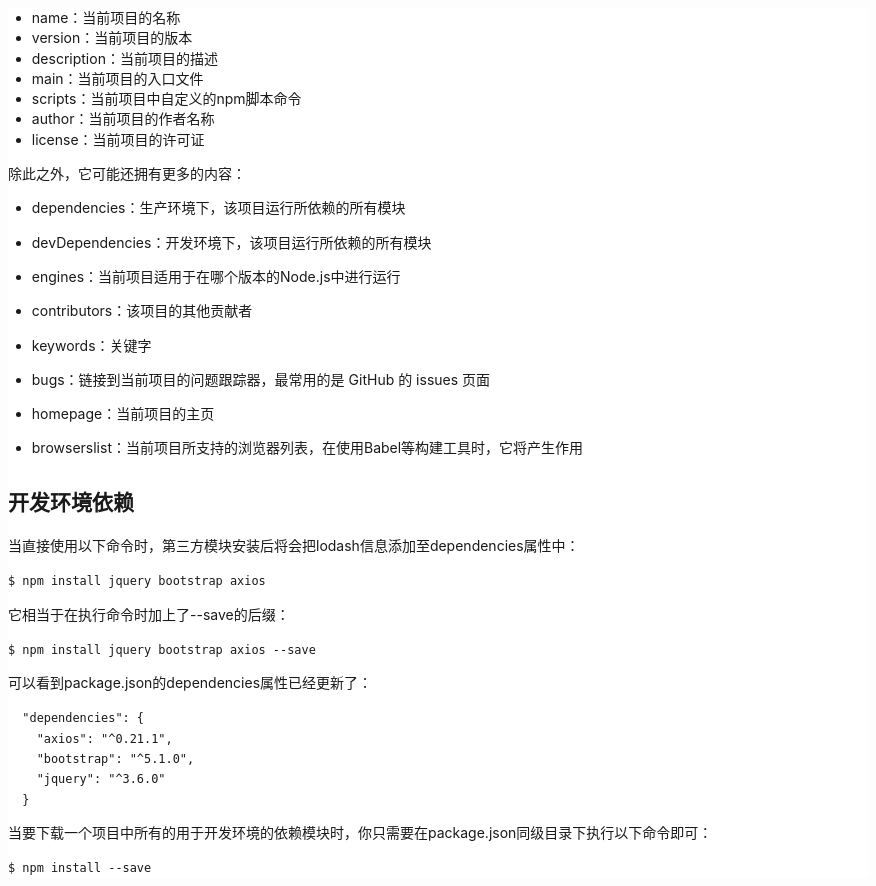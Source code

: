 - name：当前项目的名称
- version：当前项目的版本
- description：当前项目的描述
- main：当前项目的入口文件
- scripts：当前项目中自定义的npm脚本命令
- author：当前项目的作者名称
- license：当前项目的许可证

除此之外，它可能还拥有更多的内容：

- dependencies：生产环境下，该项目运行所依赖的所有模块

- devDependencies：开发环境下，该项目运行所依赖的所有模块

- engines：当前项目适用于在哪个版本的Node.js中进行运行

- contributors：该项目的其他贡献者

- keywords：关键字

- bugs：链接到当前项目的问题跟踪器，最常用的是 GitHub 的 issues 页面

- homepage：当前项目的主页

- browserslist：当前项目所支持的浏览器列表，在使用Babel等构建工具时，它将产生作用







## 开发环境依赖

当直接使用以下命令时，第三方模块安装后将会把lodash信息添加至dependencies属性中：

```
$ npm install jquery bootstrap axios
```

它相当于在执行命令时加上了--save的后缀：

```
$ npm install jquery bootstrap axios --save
```

可以看到package.json的dependencies属性已经更新了：

```
  "dependencies": {
    "axios": "^0.21.1",
    "bootstrap": "^5.1.0",
    "jquery": "^3.6.0"
  }
```

当要下载一个项目中所有的用于开发环境的依赖模块时，你只需要在package.json同级目录下执行以下命令即可：

```
$ npm install --save
```

